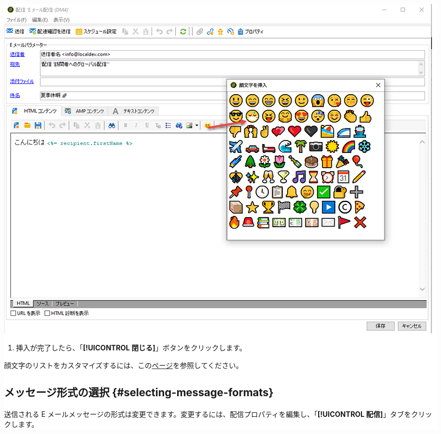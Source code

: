    ![](assets/emoticon_4.png)

1. 挿入が完了したら、「**[!UICONTROL 閉じる]**」ボタンをクリックします。

顔文字のリストをカスタマイズするには、この[ページ](../../delivery/using/customizing-emoticon-list.md)を参照してください。

## メッセージ形式の選択 {#selecting-message-formats}

送信される E メールメッセージの形式は変更できます。変更するには、配信プロパティを編集し、「**[!UICONTROL 配信]**」タブをクリックします。
